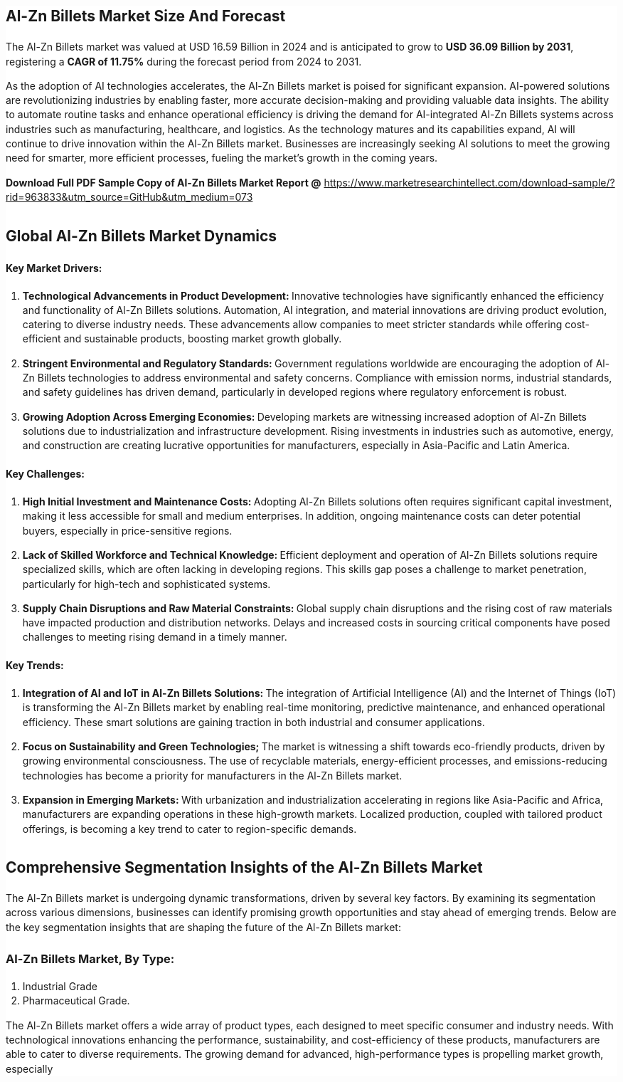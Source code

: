 <h2>Al-Zn Billets Market Size And Forecast</h2><p>The Al-Zn Billets market was valued at USD 16.59 Billion in 2024 and is anticipated to grow to <strong>USD 36.09 Billion by 2031</strong>, registering a <strong>CAGR of 11.75%</strong> during the forecast period from 2024 to 2031.</p><p>As the adoption of AI technologies accelerates, the Al-Zn Billets market is poised for significant expansion. AI-powered solutions are revolutionizing industries by enabling faster, more accurate decision-making and providing valuable data insights. The ability to automate routine tasks and enhance operational efficiency is driving the demand for AI-integrated Al-Zn Billets systems across industries such as manufacturing, healthcare, and logistics. As the technology matures and its capabilities expand, AI will continue to drive innovation within the Al-Zn Billets market. Businesses are increasingly seeking AI solutions to meet the growing need for smarter, more efficient processes, fueling the market’s growth in the coming years.</p><p><strong>Download Full PDF Sample Copy of Al-Zn Billets Market Report @</strong>&nbsp;<a href="https://www.marketresearchintellect.com/download-sample/?rid=963833&amp;utm_source=GitHub&amp;utm_medium=073">https://www.marketresearchintellect.com/download-sample/?rid=963833&amp;utm_source=GitHub&amp;utm_medium=073</a></p><h2>Global Al-Zn Billets Market Dynamics</h2><h4><strong>Key Market Drivers:</strong></h4><ol><li><p><strong>Technological Advancements in Product Development:&nbsp;</strong>Innovative technologies have significantly enhanced the efficiency and functionality of Al-Zn Billets solutions. Automation, AI integration, and material innovations are driving product evolution, catering to diverse industry needs. These advancements allow companies to meet stricter standards while offering cost-efficient and sustainable products, boosting market growth globally.</p></li><li><p><strong>Stringent Environmental and Regulatory Standards:&nbsp;</strong>Government regulations worldwide are encouraging the adoption of Al-Zn Billets technologies to address environmental and safety concerns. Compliance with emission norms, industrial standards, and safety guidelines has driven demand, particularly in developed regions where regulatory enforcement is robust.</p></li><li><p><strong>Growing Adoption Across Emerging Economies:&nbsp;</strong>Developing markets are witnessing increased adoption of Al-Zn Billets solutions due to industrialization and infrastructure development. Rising investments in industries such as automotive, energy, and construction are creating lucrative opportunities for manufacturers, especially in Asia-Pacific and Latin America.</p></li></ol><h4><strong>Key Challenges:</strong></h4><ol><li><p><strong>High Initial Investment and Maintenance Costs:&nbsp;</strong>Adopting Al-Zn Billets solutions often requires significant capital investment, making it less accessible for small and medium enterprises. In addition, ongoing maintenance costs can deter potential buyers, especially in price-sensitive regions.</p></li><li><p><strong>Lack of Skilled Workforce and Technical Knowledge:&nbsp;</strong>Efficient deployment and operation of Al-Zn Billets solutions require specialized skills, which are often lacking in developing regions. This skills gap poses a challenge to market penetration, particularly for high-tech and sophisticated systems.</p></li><li><p><strong>Supply Chain Disruptions and Raw Material Constraints:&nbsp;</strong>Global supply chain disruptions and the rising cost of raw materials have impacted production and distribution networks. Delays and increased costs in sourcing critical components have posed challenges to meeting rising demand in a timely manner.</p></li></ol><h4><strong>Key Trends:</strong></h4><ol><li><p><strong>Integration of AI and IoT in Al-Zn Billets Solutions:&nbsp;</strong>The integration of Artificial Intelligence (AI) and the Internet of Things (IoT) is transforming the Al-Zn Billets market by enabling real-time monitoring, predictive maintenance, and enhanced operational efficiency. These smart solutions are gaining traction in both industrial and consumer applications.</p></li><li><p><strong>Focus on Sustainability and Green Technologies;&nbsp;</strong>The market is witnessing a shift towards eco-friendly products, driven by growing environmental consciousness. The use of recyclable materials, energy-efficient processes, and emissions-reducing technologies has become a priority for manufacturers in the Al-Zn Billets market.</p></li><li><p><strong>Expansion in Emerging Markets:&nbsp;</strong>With urbanization and industrialization accelerating in regions like Asia-Pacific and Africa, manufacturers are expanding operations in these high-growth markets. Localized production, coupled with tailored product offerings, is becoming a key trend to cater to region-specific demands.</p></li></ol><div class="article-main__content" data-test-id="publishing-text-block"><h2>Comprehensive Segmentation Insights of the Al-Zn Billets Market</h2><p>The Al-Zn Billets market is undergoing dynamic transformations, driven by several key factors. By examining its segmentation across various dimensions, businesses can identify promising growth opportunities and stay ahead of emerging trends. Below are the key segmentation insights that are shaping the future of the Al-Zn Billets market:</p><h3><strong>Al-Zn Billets Market, By Type:<br /></strong></h3><ol><li>Industrial Grade<li> Pharmaceutical Grade.</li></ol><p>The Al-Zn Billets market offers a wide array of product types, each designed to meet specific consumer and industry needs. With technological innovations enhancing the performance, sustainability, and cost-efficiency of these products, manufacturers are able to cater to diverse requirements. The growing demand for advanced, high-performance types is propelling market growth, especially